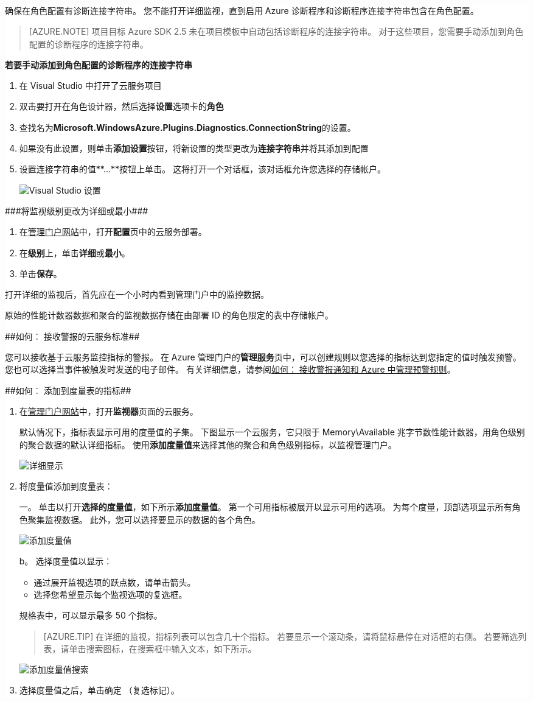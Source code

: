确保在角色配置有诊断连接字符串。 您不能打开详细监视，直到启用 Azure 诊断程序和诊断程序连接字符串包含在角色配置。   

> [AZURE.NOTE] 项目目标 Azure SDK 2.5 未在项目模板中自动包括诊断程序的连接字符串。 对于这些项目，您需要手动添加到角色配置的诊断程序的连接字符串。

**若要手动添加到角色配置的诊断程序的连接字符串**

1. 在 Visual Studio 中打开了云服务项目
2. 双击要打开在角色设计器，然后选择**设置**选项卡的**角色**
3. 查找名为**Microsoft.WindowsAzure.Plugins.Diagnostics.ConnectionString**的设置。 
4. 如果没有此设置，则单击**添加设置**按钮，将新设置的类型更改为**连接字符串**并将其添加到配置
5. 设置连接字符串的值**...**按钮上单击。 这将打开一个对话框，该对话框允许您选择的存储帐户。

    ![Visual Studio 设置](./media/cloud-services-how-to-monitor/CloudServices_Monitor_VisualStudioDiagnosticsConnectionString.png)

###将监视级别更改为详细或最小###

1. 在[管理门户网站](https://manage.windowsazure.com/)中，打开**配置**页中的云服务部署。

2. 在**级别**上，单击**详细**或**最小**。 

3. 单击**保存**。

打开详细的监视后，首先应在一个小时内看到管理门户中的监控数据。

原始的性能计数器数据和聚合的监视数据存储在由部署 ID 的角色限定的表中存储帐户。 

##如何︰ 接收警报的云服务标准##

您可以接收基于云服务监控指标的警报。 在 Azure 管理门户的**管理服务**页中，可以创建规则以您选择的指标达到您指定的值时触发预警。 您也可以选择当事件被触发时发送的电子邮件。 有关详细信息，请参阅[如何︰ 接收警报通知和 Azure 中管理预警规则](http://go.microsoft.com/fwlink/?LinkId=309356)。

##如何︰ 添加到度量表的指标##

1. 在[管理门户网站](http://manage.windowsazure.com/)中，打开**监视器**页面的云服务。

    默认情况下，指标表显示可用的度量值的子集。 下图显示一个云服务，它只限于 Memory\Available 兆字节数性能计数器，用角色级别的聚合数据的默认详细指标。 使用**添加度量值**来选择其他的聚合和角色级别指标，以监视管理门户。

    ![详细显示](./media/cloud-services-how-to-monitor/CloudServices_DefaultVerboseDisplay.png)
 
2. 将度量值添加到度量表︰

    一。 单击以打开**选择的度量值**，如下所示**添加度量值**。
    第一个可用指标被展开以显示可用的选项。 为每个度量，顶部选项显示所有角色聚集监视数据。 此外，您可以选择要显示的数据的各个角色。

    ![添加度量值](./media/cloud-services-how-to-monitor/CloudServices_AddMetrics.png)


    b。 选择度量值以显示︰

    - 通过展开监视选项的跃点数，请单击箭头。
    - 选择您希望显示每个监视选项的复选框。

    规格表中，可以显示最多 50 个指标。

    > [AZURE.TIP] 在详细的监视，指标列表可以包含几十个指标。 若要显示一个滚动条，请将鼠标悬停在对话框的右侧。 若要筛选列表，请单击搜索图标，在搜索框中输入文本，如下所示。
 
    ![添加度量值搜索](./media/cloud-services-how-to-monitor/CloudServices_AddMetrics_Search.png)

3. 选择度量值之后，单击确定 （复选标记）。
